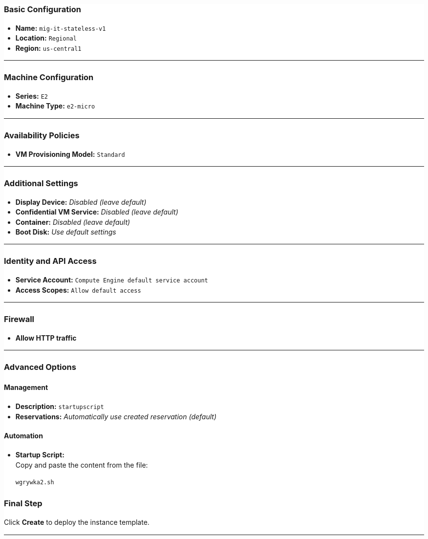 
### Basic Configuration
- **Name:** `mig-it-stateless-v1`  
- **Location:** `Regional`  
- **Region:** `us-central1`

---

### Machine Configuration
- **Series:** `E2`  
- **Machine Type:** `e2-micro`

---

### Availability Policies
- **VM Provisioning Model:** `Standard`

---

### Additional Settings
- **Display Device:** *Disabled (leave default)*  
- **Confidential VM Service:** *Disabled (leave default)*  
- **Container:** *Disabled (leave default)*  
- **Boot Disk:** *Use default settings*

---

### Identity and API Access
- **Service Account:** `Compute Engine default service account`  
- **Access Scopes:** `Allow default access`

---

### Firewall
- **Allow HTTP traffic**

---

### Advanced Options

#### Management
- **Description:** `startupscript`  
- **Reservations:** *Automatically use created reservation (default)*  

#### Automation
- **Startup Script:**  
  Copy and paste the content from the file:  
  ```t
  wgrywka2.sh
  ```
### Final Step
Click **Create** to deploy the instance template.

---